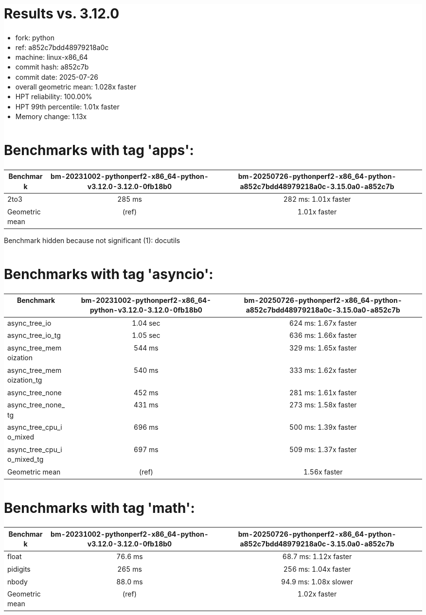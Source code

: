 # Results vs. 3.12.0

- fork: python
- ref: a852c7bdd48979218a0c
- machine: linux-x86_64
- commit hash: a852c7b
- commit date: 2025-07-26
- overall geometric mean: 1.028x faster
- HPT reliability: 100.00%
- HPT 99th percentile: 1.01x faster
- Memory change: 1.13x

Benchmarks with tag 'apps':
===========================

| Benchmark      | bm-20231002-pythonperf2-x86_64-python-v3.12.0-3.12.0-0fb18b0 | bm-20250726-pythonperf2-x86_64-python-a852c7bdd48979218a0c-3.15.0a0-a852c7b |
|----------------|:------------------------------------------------------------:|:---------------------------------------------------------------------------:|
| 2to3           | 285 ms                                                       | 282 ms: 1.01x faster                                                        |
| Geometric mean | (ref)                                                        | 1.01x faster                                                                |

Benchmark hidden because not significant (1): docutils

Benchmarks with tag 'asyncio':
==============================

| Benchmark                  | bm-20231002-pythonperf2-x86_64-python-v3.12.0-3.12.0-0fb18b0 | bm-20250726-pythonperf2-x86_64-python-a852c7bdd48979218a0c-3.15.0a0-a852c7b |
|----------------------------|:------------------------------------------------------------:|:---------------------------------------------------------------------------:|
| async_tree_io              | 1.04 sec                                                     | 624 ms: 1.67x faster                                                        |
| async_tree_io_tg           | 1.05 sec                                                     | 636 ms: 1.66x faster                                                        |
| async_tree_memoization     | 544 ms                                                       | 329 ms: 1.65x faster                                                        |
| async_tree_memoization_tg  | 540 ms                                                       | 333 ms: 1.62x faster                                                        |
| async_tree_none            | 452 ms                                                       | 281 ms: 1.61x faster                                                        |
| async_tree_none_tg         | 431 ms                                                       | 273 ms: 1.58x faster                                                        |
| async_tree_cpu_io_mixed    | 696 ms                                                       | 500 ms: 1.39x faster                                                        |
| async_tree_cpu_io_mixed_tg | 697 ms                                                       | 509 ms: 1.37x faster                                                        |
| Geometric mean             | (ref)                                                        | 1.56x faster                                                                |

Benchmarks with tag 'math':
===========================

| Benchmark      | bm-20231002-pythonperf2-x86_64-python-v3.12.0-3.12.0-0fb18b0 | bm-20250726-pythonperf2-x86_64-python-a852c7bdd48979218a0c-3.15.0a0-a852c7b |
|----------------|:------------------------------------------------------------:|:---------------------------------------------------------------------------:|
| float          | 76.6 ms                                                      | 68.7 ms: 1.12x faster                                                       |
| pidigits       | 265 ms                                                       | 256 ms: 1.04x faster                                                        |
| nbody          | 88.0 ms                                                      | 94.9 ms: 1.08x slower                                                       |
| Geometric mean | (ref)                                                        | 1.02x faster                                                                |
